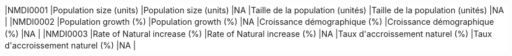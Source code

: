 |NMDI0001         |Population size (units)                                                                                                                                                                                                                                                                                                                                                  |Population size (units)                                                                                                                                                                                                                                                                                                                                                  |NA             |Taille de la population (unités)                                                                                                                                                                                                                                                                                                                                                                                                              |Taille de la population (unités)                                                                                                                                                                                                                                                                                                                                                                                                              |NA             |
|NMDI0002         |Population growth (%)                                                                                                                                                                                                                                                                                                                                                    |Population growth (%)                                                                                                                                                                                                                                                                                                                                                    |NA             |Croissance démographique (%)                                                                                                                                                                                                                                                                                                                                                                                                                  |Croissance démographique (%)                                                                                                                                                                                                                                                                                                                                                                                                                  |NA             |
|NMDI0003         |Rate of Natural increase (%)                                                                                                                                                                                                                                                                                                                                             |Rate of Natural increase (%)                                                                                                                                                                                                                                                                                                                                             |NA             |Taux d'accroissement naturel (%)                                                                                                                                                                                                                                                                                                                                                                                                              |Taux d'accroissement naturel (%)                                                                                                                                                                                                                                                                                                                                                                                                              |NA             |